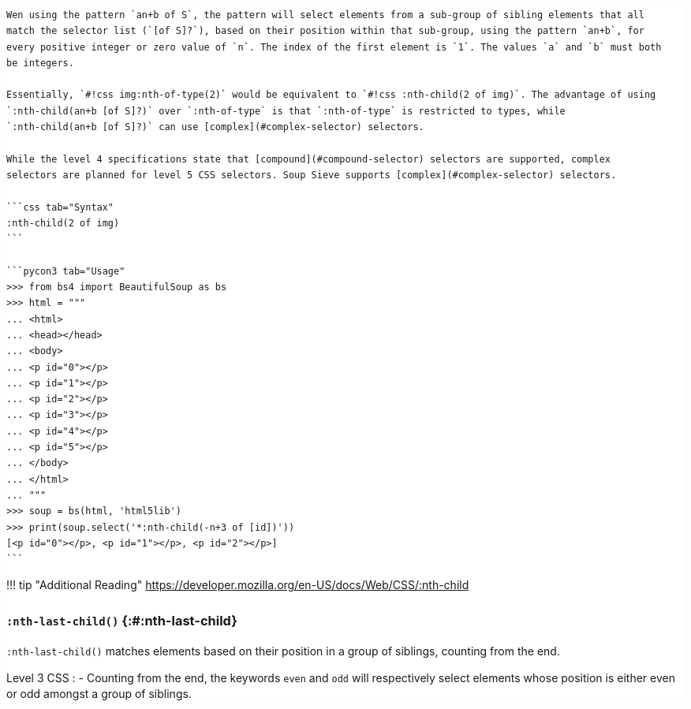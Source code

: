    Wen using the pattern `an+b of S`, the pattern will select elements from a sub-group of sibling elements that all
    match the selector list (`[of S]?`), based on their position within that sub-group, using the pattern `an+b`, for
    every positive integer or zero value of `n`. The index of the first element is `1`. The values `a` and `b` must both
    be integers.

    Essentially, `#!css img:nth-of-type(2)` would be equivalent to `#!css :nth-child(2 of img)`. The advantage of using
    `:nth-child(an+b [of S]?)` over `:nth-of-type` is that `:nth-of-type` is restricted to types, while
    `:nth-child(an+b [of S]?)` can use [complex](#complex-selector) selectors.

    While the level 4 specifications state that [compound](#compound-selector) selectors are supported, complex
    selectors are planned for level 5 CSS selectors. Soup Sieve supports [complex](#complex-selector) selectors.

    ```css tab="Syntax"
    :nth-child(2 of img)
    ```

    ```pycon3 tab="Usage"
    >>> from bs4 import BeautifulSoup as bs
    >>> html = """
    ... <html>
    ... <head></head>
    ... <body>
    ... <p id="0"></p>
    ... <p id="1"></p>
    ... <p id="2"></p>
    ... <p id="3"></p>
    ... <p id="4"></p>
    ... <p id="5"></p>
    ... </body>
    ... </html>
    ... """
    >>> soup = bs(html, 'html5lib')
    >>> print(soup.select('*:nth-child(-n+3 of [id])'))
    [<p id="0"></p>, <p id="1"></p>, <p id="2"></p>]
    ```

!!! tip "Additional Reading"
    https://developer.mozilla.org/en-US/docs/Web/CSS/:nth-child

### `:nth-last-child()` {:#:nth-last-child}

`:nth-last-child()` matches elements based on their position in a group of siblings, counting from the end.

Level 3 CSS
: 
    - Counting from the end, the keywords `even` and `odd`  will respectively select elements whose position is either
      even or odd amongst a group of siblings.
